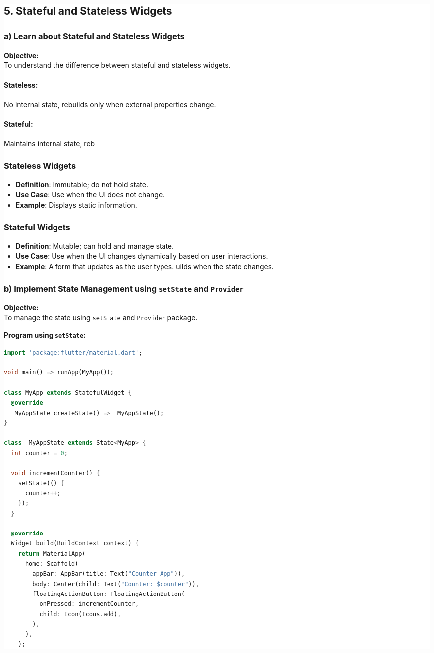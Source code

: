 ## 5. Stateful and Stateless Widgets

### a) Learn about Stateful and Stateless Widgets

**Objective:**  
To understand the difference between stateful and stateless widgets.



#### **Stateless**: 
No internal state, rebuilds only when external properties change.
#### **Stateful**: 
Maintains internal state, reb

### Stateless Widgets
- **Definition**: Immutable; do not hold state.
- **Use Case**: Use when the UI does not change.
- **Example**: Displays static information.

### Stateful Widgets
- **Definition**: Mutable; can hold and manage state.
- **Use Case**: Use when the UI changes dynamically based on user interactions.
- **Example**: A form that updates as the user types.
uilds when the state changes.

### b) Implement State Management using `setState` and `Provider`

**Objective:**  
To manage the state using `setState` and `Provider` package.

**Program using `setState`:**

```dart
import 'package:flutter/material.dart';

void main() => runApp(MyApp());

class MyApp extends StatefulWidget {
  @override
  _MyAppState createState() => _MyAppState();
}

class _MyAppState extends State<MyApp> {
  int counter = 0;

  void incrementCounter() {
    setState(() {
      counter++;
    });
  }

  @override
  Widget build(BuildContext context) {
    return MaterialApp(
      home: Scaffold(
        appBar: AppBar(title: Text("Counter App")),
        body: Center(child: Text("Counter: $counter")),
        floatingActionButton: FloatingActionButton(
          onPressed: incrementCounter,
          child: Icon(Icons.add),
        ),
      ),
    );
```